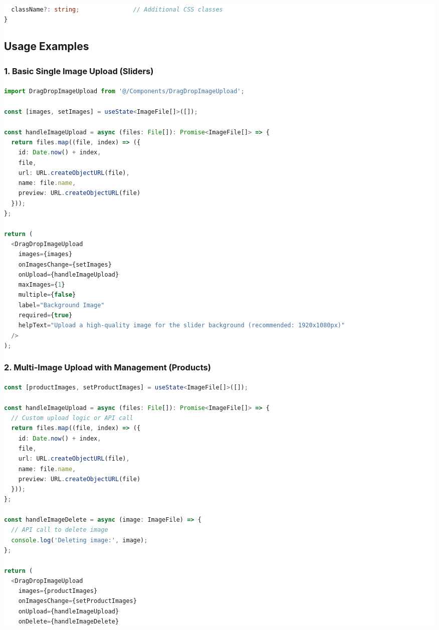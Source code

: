 ```typescript
  className?: string;               // Additional CSS classes
}
```

## Usage Examples

### 1. Basic Single Image Upload (Sliders)
```typescript
import DragDropImageUpload from '@/Components/DragDropImageUpload';

const [images, setImages] = useState<ImageFile[]>([]);

const handleImageUpload = async (files: File[]): Promise<ImageFile[]> => {
  return files.map((file, index) => ({
    id: Date.now() + index,
    file,
    url: URL.createObjectURL(file),
    name: file.name,
    preview: URL.createObjectURL(file)
  }));
};

return (
  <DragDropImageUpload
    images={images}
    onImagesChange={setImages}
    onUpload={handleImageUpload}
    maxImages={1}
    multiple={false}
    label="Background Image"
    required={true}
    helpText="Upload a high-quality image for the slider background (recommended: 1920x1080px)"
  />
);
```

### 2. Multi-Image Upload with Management (Products)
```typescript
const [productImages, setProductImages] = useState<ImageFile[]>([]);

const handleImageUpload = async (files: File[]): Promise<ImageFile[]> => {
  // Custom upload logic or API call
  return files.map((file, index) => ({
    id: Date.now() + index,
    file,
    url: URL.createObjectURL(file),
    name: file.name,
    preview: URL.createObjectURL(file)
  }));
};

const handleImageDelete = async (image: ImageFile) => {
  // API call to delete image
  console.log('Deleting image:', image);
};

return (
  <DragDropImageUpload
    images={productImages}
    onImagesChange={setProductImages}
    onUpload={handleImageUpload}
    onDelete={handleImageDelete}
```
